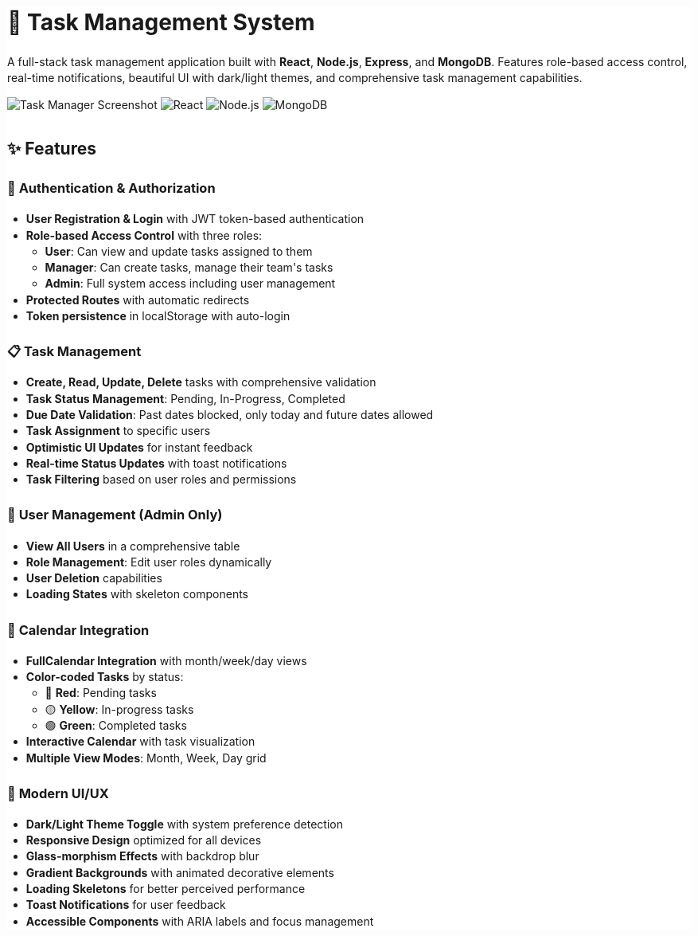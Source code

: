 # 🚀 Task Management System

A full-stack task management application built with **React**, **Node.js**, **Express**, and **MongoDB**. Features role-based access control, real-time notifications, beautiful UI with dark/light themes, and comprehensive task management capabilities.

![Task Manager Screenshot](https://img.shields.io/badge/Status-Production%20Ready-brightgreen)
![React](https://img.shields.io/badge/React-19.1.1-blue)
![Node.js](https://img.shields.io/badge/Node.js-Latest-green)
![MongoDB](https://img.shields.io/badge/MongoDB-8.5.0-brightgreen)

## ✨ Features

### 🔐 **Authentication & Authorization**
- **User Registration & Login** with JWT token-based authentication
- **Role-based Access Control** with three roles:
  - **User**: Can view and update tasks assigned to them
  - **Manager**: Can create tasks, manage their team's tasks
  - **Admin**: Full system access including user management
- **Protected Routes** with automatic redirects
- **Token persistence** in localStorage with auto-login

### 📋 **Task Management**
- **Create, Read, Update, Delete** tasks with comprehensive validation
- **Task Status Management**: Pending, In-Progress, Completed
- **Due Date Validation**: Past dates blocked, only today and future dates allowed
- **Task Assignment** to specific users
- **Optimistic UI Updates** for instant feedback
- **Real-time Status Updates** with toast notifications
- **Task Filtering** based on user roles and permissions

### 👥 **User Management** (Admin Only)
- **View All Users** in a comprehensive table
- **Role Management**: Edit user roles dynamically
- **User Deletion** capabilities
- **Loading States** with skeleton components

### 📅 **Calendar Integration**
- **FullCalendar Integration** with month/week/day views
- **Color-coded Tasks** by status:
  - 🔴 **Red**: Pending tasks
  - 🟡 **Yellow**: In-progress tasks
  - 🟢 **Green**: Completed tasks
- **Interactive Calendar** with task visualization
- **Multiple View Modes**: Month, Week, Day grid

### 🎨 **Modern UI/UX**
- **Dark/Light Theme Toggle** with system preference detection
- **Responsive Design** optimized for all devices
- **Glass-morphism Effects** with backdrop blur
- **Gradient Backgrounds** with animated decorative elements
- **Loading Skeletons** for better perceived performance
- **Toast Notifications** for user feedback
- **Accessible Components** with ARIA labels and focus management
